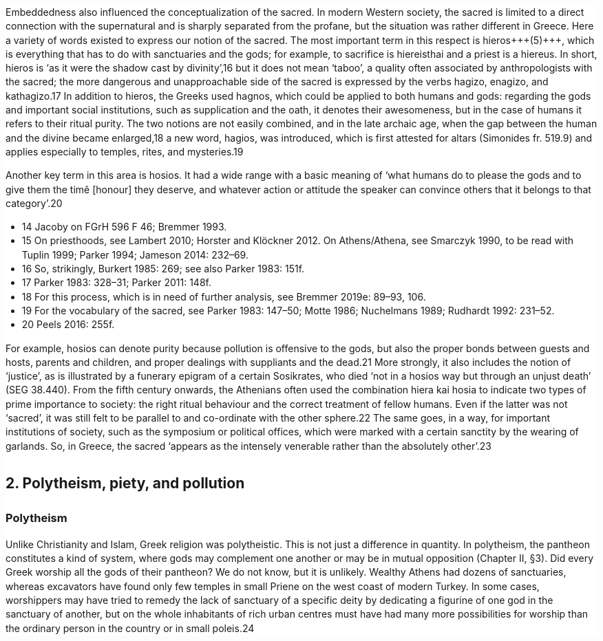 Embeddedness also influenced the conceptualization of the sacred. In modern Western society, the sacred is limited to a direct connection with the supernatural and is sharply separated from the profane, but the situation was rather different in Greece. Here a variety of words existed to express our notion of the sacred. The most important term in this respect is hieros+++(5)+++, which is everything that has to do with sanctuaries and the gods; for example, to sacrifice is hiereisthai and a priest is a hiereus. In short, hieros is ‘as it were the shadow cast by divinity’,16 but it does not mean ‘taboo’, a quality often associated by anthropologists with the sacred; the more dangerous and unapproachable side of the sacred is expressed by the verbs hagizo, enagizo, and kathagizo.17 In addition to hieros, the Greeks used hagnos, which could be applied to both humans and gods: regarding the gods and important social institutions, such as supplication and the oath, it denotes their awesomeness, but in the case of humans it refers to their ritual purity. The two notions are not easily combined, and in the late archaic age, when the gap between the human and the divine became enlarged,18 a new word, hagios, was introduced, which is first attested for altars (Simonides fr. 519.9) and applies especially to temples, rites, and mysteries.19

Another key term in this area is hosios. It had a wide range with a basic meaning of ‘what humans do to please the gods and to give them the timê [honour] they deserve, and whatever action or attitude the speaker can convince others that it belongs to that category’.20

- 14 Jacoby on FGrH 596 F 46; Bremmer 1993.
- 15 On priesthoods, see Lambert 2010; Horster and Klöckner 2012. On Athens/Athena, see Smarczyk 1990, to be read with Tuplin 1999; Parker 1994; Jameson 2014: 232–69. 
- 16 So, strikingly, Burkert 1985: 269; see also Parker 1983: 151f.
- 17 Parker 1983: 328–31; Parker 2011: 148f.
- 18 For this process, which is in need of further analysis, see Bremmer 2019e: 89–93, 106. 
- 19 For the vocabulary of the sacred, see Parker 1983: 147–50; Motte 1986; Nuchelmans 1989; Rudhardt 1992: 231–52.
- 20 Peels 2016: 255f.

For example, hosios can denote purity because pollution is offensive to the gods, but also the proper bonds between guests and hosts, parents and children, and proper dealings with suppliants and the dead.21 More strongly, it also includes the notion of ‘justice’, as is illustrated by a funerary epigram of a certain Sosikrates, who died ‘not in a hosios way but through an unjust death’ (SEG 38.440). From the fifth century onwards, the Athenians often used the combination hiera kai hosia to indicate two types of prime importance to society: the right ritual behaviour and the correct treatment of fellow humans. Even if the latter was not ‘sacred’, it was still felt to be parallel to and co-ordinate with the other sphere.22 The same goes, in a way, for important institutions of society, such as the symposium or political offices, which were marked with a certain sanctity by the wearing of garlands. So, in Greece, the sacred ‘appears as the intensely venerable rather than the absolutely other’.23

## 2. Polytheism, piety, and pollution
### Polytheism
Unlike Christianity and Islam, Greek religion was polytheistic. This is not just a difference in quantity. In polytheism, the pantheon constitutes a kind of system, where gods may complement one another or may be in mutual opposition (Chapter II, §3). Did every Greek worship all the gods of their pantheon? We do not know, but it is unlikely. Wealthy Athens had dozens of sanctuaries, whereas excavators have found only few temples in small Priene on the west coast of modern Turkey. In some cases, worshippers may have tried to remedy the lack of sanctuary of a specific deity by dedicating a figurine of one god in the sanctuary of another, but on the whole inhabitants of rich urban centres must have had many more possibilities for worship than the ordinary person in the country or in small poleis.24
